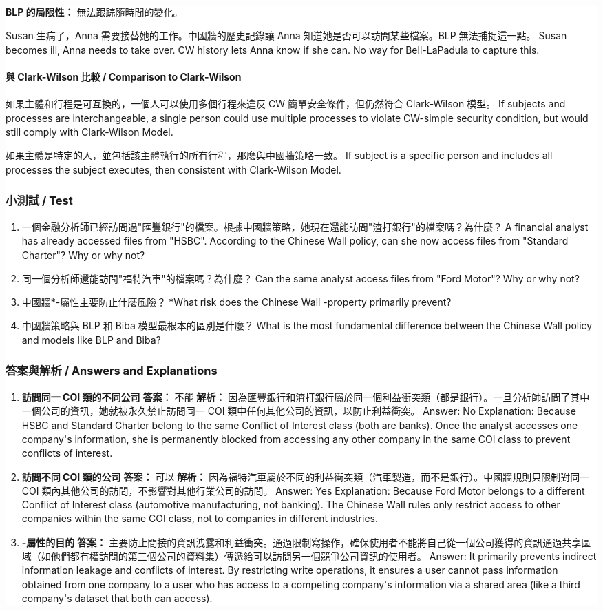 **BLP 的局限性：** 無法跟踪隨時間的變化。

Susan 生病了，Anna 需要接替她的工作。中國牆的歷史記錄讓 Anna 知道她是否可以訪問某些檔案。BLP 無法捕捉這一點。
Susan becomes ill, Anna needs to take over. CW history lets Anna know if she can. No way for Bell-LaPadula to capture this.

#### 與 Clark-Wilson 比較 / Comparison to Clark-Wilson
如果主體和行程是可互換的，一個人可以使用多個行程來違反 CW 簡單安全條件，但仍然符合 Clark-Wilson 模型。
If subjects and processes are interchangeable, a single person could use multiple processes to violate CW-simple security condition, but would still comply with Clark-Wilson Model.

如果主體是特定的人，並包括該主體執行的所有行程，那麼與中國牆策略一致。
If subject is a specific person and includes all processes the subject executes, then consistent with Clark-Wilson Model.

### 小測試 / Test
1. 一個金融分析師已經訪問過"匯豐銀行"的檔案。根據中國牆策略，她現在還能訪問"渣打銀行"的檔案嗎？為什麼？
   A financial analyst has already accessed files from "HSBC". According to the Chinese Wall policy, can she now access files from "Standard Charter"? Why or why not?

2. 同一個分析師還能訪問"福特汽車"的檔案嗎？為什麼？
   Can the same analyst access files from "Ford Motor"? Why or why not?

3. 中國牆*-屬性主要防止什麼風險？
   *What risk does the Chinese Wall -property primarily prevent?

4. 中國牆策略與 BLP 和 Biba 模型最根本的區別是什麼？
   What is the most fundamental difference between the Chinese Wall policy and models like BLP and Biba?

### 答案與解析 / Answers and Explanations
1. **訪問同一 COI 類的不同公司**
   **答案：** 不能
   **解析：** 因為匯豐銀行和渣打銀行屬於同一個利益衝突類（都是銀行）。一旦分析師訪問了其中一個公司的資訊，她就被永久禁止訪問同一 COI 類中任何其他公司的資訊，以防止利益衝突。
   Answer: No
   Explanation: Because HSBC and Standard Charter belong to the same Conflict of Interest class (both are banks). Once the analyst accesses one company's information, she is permanently blocked from accessing any other company in the same COI class to prevent conflicts of interest.

2. **訪問不同 COI 類的公司**
   **答案：** 可以
   **解析：** 因為福特汽車屬於不同的利益衝突類（汽車製造，而不是銀行）。中國牆規則只限制對同一 COI 類內其他公司的訪問，不影響對其他行業公司的訪問。
   Answer: Yes
   Explanation: Because Ford Motor belongs to a different Conflict of Interest class (automotive manufacturing, not banking). The Chinese Wall rules only restrict access to other companies within the same COI class, not to companies in different industries.

3. **-屬性的目的**
   **答案：** 主要防止間接的資訊洩露和利益衝突。通過限制寫操作，確保使用者不能將自己從一個公司獲得的資訊通過共享區域（如他們都有權訪問的第三個公司的資料集）傳遞給可以訪問另一個競爭公司資訊的使用者。
   Answer: It primarily prevents indirect information leakage and conflicts of interest. By restricting write operations, it ensures a user cannot pass information obtained from one company to a user who has access to a competing company's information via a shared area (like a third company's dataset that both can access).
